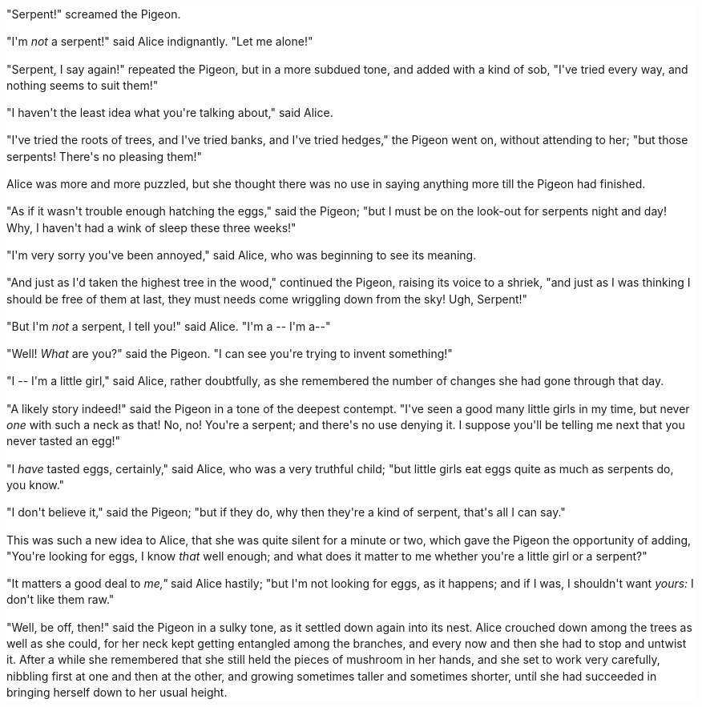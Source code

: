 "Serpent!" screamed the Pigeon.

"I'm _not_ a serpent!" said Alice indignantly. "Let me alone!"

"Serpent, I say again!" repeated the Pigeon, but in a more subdued tone,
and added with a kind of sob, "I've tried every way, and nothing seems to
suit them!"

"I haven't the least idea what you're talking about," said Alice.

"I've tried the roots of trees, and I've tried banks, and I've tried
hedges," the Pigeon went on, without attending to her; "but those
serpents! There's no pleasing them!"

Alice was more and more puzzled, but she thought there was no use in
saying anything more till the Pigeon had finished.

"As if it wasn't trouble enough hatching the eggs," said the Pigeon; "but
I must be on the look-out for serpents night and day! Why, I haven't had
a wink of sleep these three weeks!"

"I'm very sorry you've been annoyed," said Alice, who was beginning to see
its meaning.

"And just as I'd taken the highest tree in the wood," continued the
Pigeon, raising its voice to a shriek, "and just as I was thinking I
should be free of them at last, they must needs come wriggling down from
the sky! Ugh, Serpent!"

"But I'm _not_ a serpent, I tell you!" said Alice. "I'm a -- I'm a--"

"Well! _What_ are you?" said the Pigeon. "I can see you're trying to
invent something!"

"I -- I'm a little girl," said Alice, rather doubtfully, as she remembered
the number of changes she had gone through that day.

"A likely story indeed!" said the Pigeon in a tone of the deepest
contempt. "I've seen a good many little girls in my time, but never _one_
with such a neck as that! No, no! You're a serpent; and there's no use
denying it. I suppose you'll be telling me next that you never tasted an
egg!"

"I _have_ tasted eggs, certainly," said Alice, who was a very truthful
child; "but little girls eat eggs quite as much as serpents do, you know."

"I don't believe it," said the Pigeon; "but if they do, why then they're a
kind of serpent, that's all I can say."

This was such a new idea to Alice, that she was quite silent for a minute
or two, which gave the Pigeon the opportunity of adding, "You're looking
for eggs, I know _that_ well enough; and what does it matter to me whether
you're a little girl or a serpent?"

"It matters a good deal to _me,"_ said Alice hastily; "but I'm not looking
for eggs, as it happens; and if I was, I shouldn't want _yours:_ I don't
like them raw."

"Well, be off, then!" said the Pigeon in a sulky tone, as it settled down
again into its nest. Alice crouched down among the trees as well as she
could, for her neck kept getting entangled among the branches, and every
now and then she had to stop and untwist it. After a while she remembered
that she still held the pieces of mushroom in her hands, and she set to
work very carefully, nibbling first at one and then at the other, and
growing sometimes taller and sometimes shorter, until she had succeeded in
bringing herself down to her usual height.
